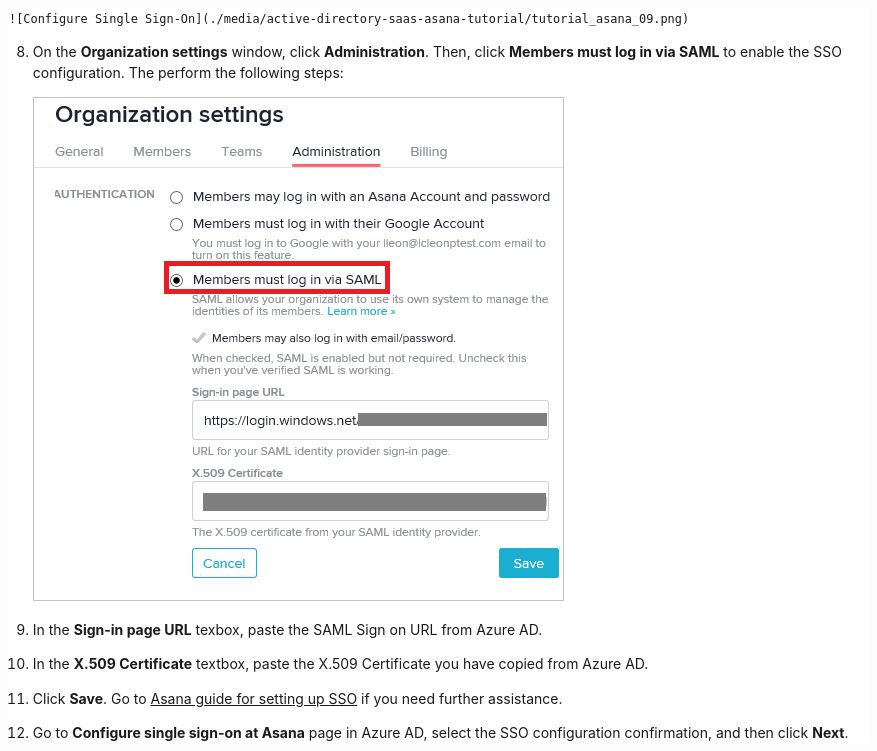     ![Configure Single Sign-On](./media/active-directory-saas-asana-tutorial/tutorial_asana_09.png)
8. On the **Organization settings** window, click **Administration**. Then, click **Members must log in via SAML** to enable the SSO configuration. The perform the following steps:
   
    ![Configure Single Sign-On](./media/active-directory-saas-asana-tutorial/tutorial_asana_10.png)  
  1. In the **Sign-in page URL** texbox, paste the SAML Sign on URL from Azure AD.
  2. In the **X.509 Certificate** textbox, paste the X.509 Certificate you have copied from Azure AD.
9. Click **Save**. Go to [Asana guide for setting up SSO](https://asana.com/guide/help/premium/authentication#gl-saml) if you need further assistance.
10. Go to **Configure single sign-on at Asana** page in Azure AD, select the SSO configuration confirmation, and then click **Next**.
   